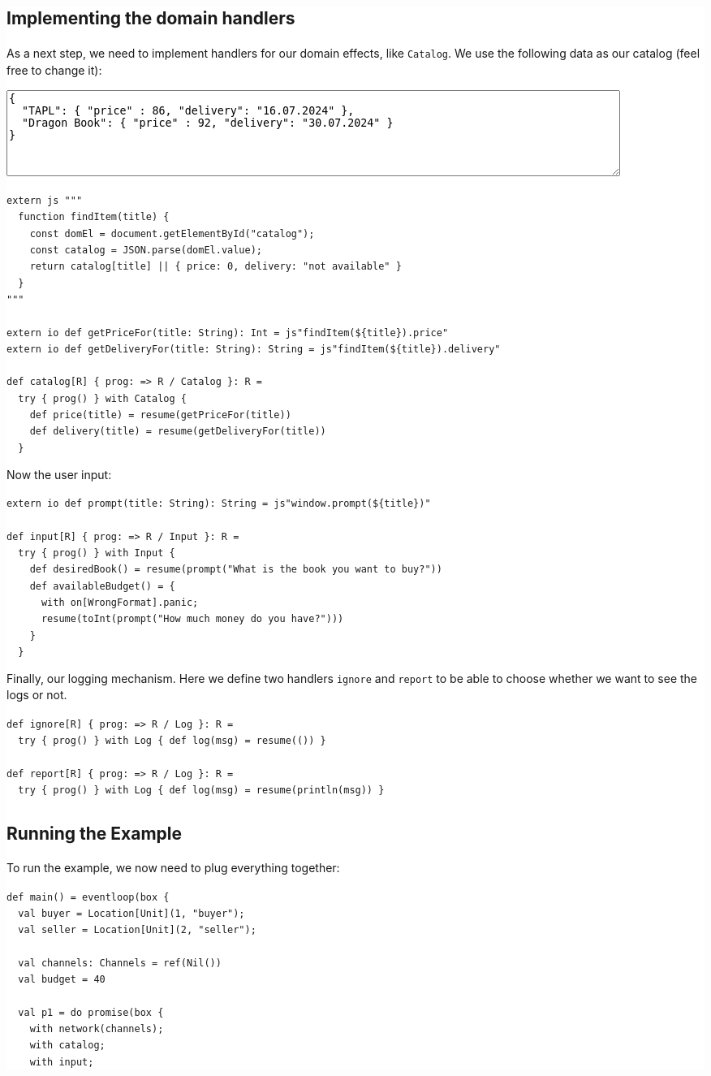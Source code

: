 ## Implementing the domain handlers
As a next step, we need to implement handlers for our domain effects, like `Catalog`.
We use the following data as our catalog (feel free to change it):

<textarea id="catalog" style="width:750px; height:100px">{
  "TAPL": { "price" : 86, "delivery": "16.07.2024" },
  "Dragon Book": { "price" : 92, "delivery": "30.07.2024" }
}</textarea>


```effekt
extern js """
  function findItem(title) {
    const domEl = document.getElementById("catalog");
    const catalog = JSON.parse(domEl.value);
    return catalog[title] || { price: 0, delivery: "not available" }
  }
"""

extern io def getPriceFor(title: String): Int = js"findItem(${title}).price"
extern io def getDeliveryFor(title: String): String = js"findItem(${title}).delivery"

def catalog[R] { prog: => R / Catalog }: R =
  try { prog() } with Catalog {
    def price(title) = resume(getPriceFor(title))
    def delivery(title) = resume(getDeliveryFor(title))
  }
```
Now the user input:

```effekt
extern io def prompt(title: String): String = js"window.prompt(${title})"

def input[R] { prog: => R / Input }: R =
  try { prog() } with Input {
    def desiredBook() = resume(prompt("What is the book you want to buy?"))
    def availableBudget() = {
      with on[WrongFormat].panic;
      resume(toInt(prompt("How much money do you have?")))
    }
  }
```
Finally, our logging mechanism. Here we define two handlers `ignore` and `report`
to be able to choose whether we want to see the logs or not.
```effekt
def ignore[R] { prog: => R / Log }: R =
  try { prog() } with Log { def log(msg) = resume(()) }

def report[R] { prog: => R / Log }: R =
  try { prog() } with Log { def log(msg) = resume(println(msg)) }
```
## Running the Example
To run the example, we now need to plug everything together:
```effekt
def main() = eventloop(box {
  val buyer = Location[Unit](1, "buyer");
  val seller = Location[Unit](2, "seller");

  val channels: Channels = ref(Nil())
  val budget = 40

  val p1 = do promise(box {
    with network(channels);
    with catalog;
    with input;
```